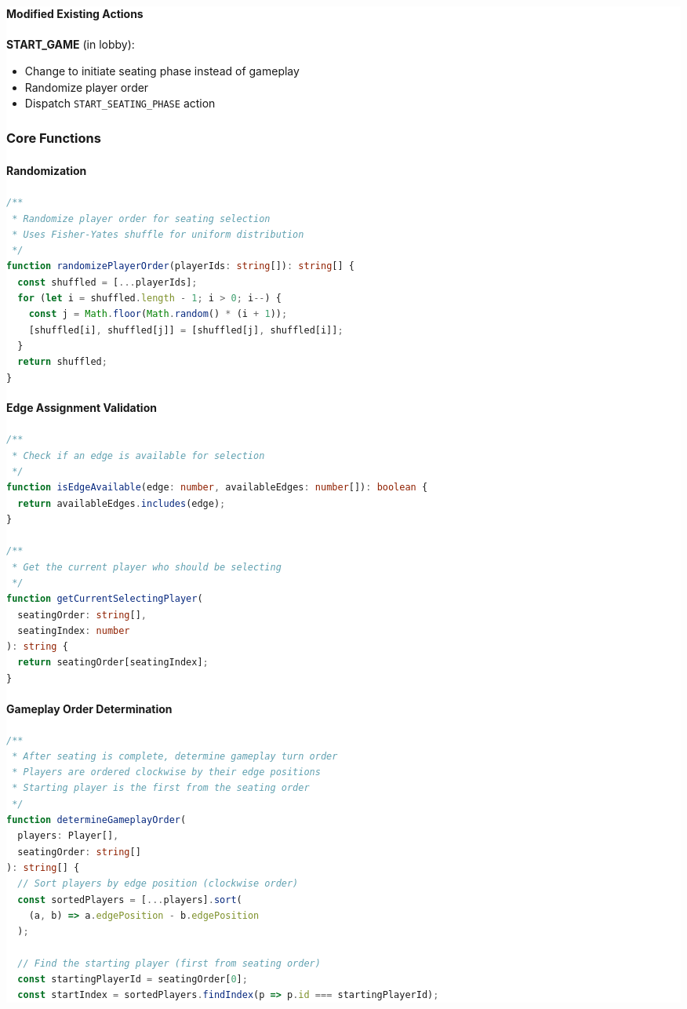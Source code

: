 #### Modified Existing Actions

**START_GAME** (in lobby):
- Change to initiate seating phase instead of gameplay
- Randomize player order
- Dispatch `START_SEATING_PHASE` action

### Core Functions

#### Randomization
```typescript
/**
 * Randomize player order for seating selection
 * Uses Fisher-Yates shuffle for uniform distribution
 */
function randomizePlayerOrder(playerIds: string[]): string[] {
  const shuffled = [...playerIds];
  for (let i = shuffled.length - 1; i > 0; i--) {
    const j = Math.floor(Math.random() * (i + 1));
    [shuffled[i], shuffled[j]] = [shuffled[j], shuffled[i]];
  }
  return shuffled;
}
```

#### Edge Assignment Validation
```typescript
/**
 * Check if an edge is available for selection
 */
function isEdgeAvailable(edge: number, availableEdges: number[]): boolean {
  return availableEdges.includes(edge);
}

/**
 * Get the current player who should be selecting
 */
function getCurrentSelectingPlayer(
  seatingOrder: string[],
  seatingIndex: number
): string {
  return seatingOrder[seatingIndex];
}
```

#### Gameplay Order Determination
```typescript
/**
 * After seating is complete, determine gameplay turn order
 * Players are ordered clockwise by their edge positions
 * Starting player is the first from the seating order
 */
function determineGameplayOrder(
  players: Player[],
  seatingOrder: string[]
): string[] {
  // Sort players by edge position (clockwise order)
  const sortedPlayers = [...players].sort(
    (a, b) => a.edgePosition - b.edgePosition
  );
  
  // Find the starting player (first from seating order)
  const startingPlayerId = seatingOrder[0];
  const startIndex = sortedPlayers.findIndex(p => p.id === startingPlayerId);
```